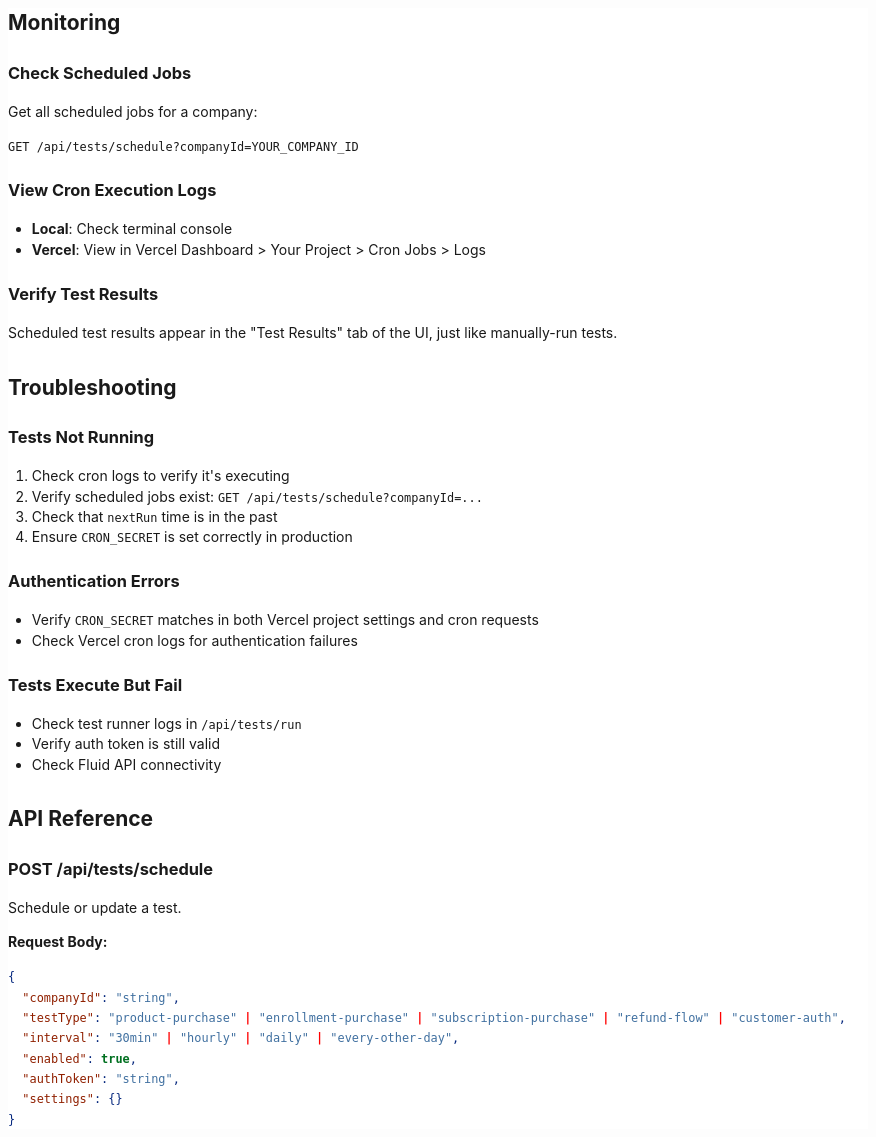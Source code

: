 ## Monitoring

### Check Scheduled Jobs
Get all scheduled jobs for a company:
```
GET /api/tests/schedule?companyId=YOUR_COMPANY_ID
```

### View Cron Execution Logs
- **Local**: Check terminal console
- **Vercel**: View in Vercel Dashboard > Your Project > Cron Jobs > Logs

### Verify Test Results
Scheduled test results appear in the "Test Results" tab of the UI, just like manually-run tests.

## Troubleshooting

### Tests Not Running
1. Check cron logs to verify it's executing
2. Verify scheduled jobs exist: `GET /api/tests/schedule?companyId=...`
3. Check that `nextRun` time is in the past
4. Ensure `CRON_SECRET` is set correctly in production

### Authentication Errors
- Verify `CRON_SECRET` matches in both Vercel project settings and cron requests
- Check Vercel cron logs for authentication failures

### Tests Execute But Fail
- Check test runner logs in `/api/tests/run`
- Verify auth token is still valid
- Check Fluid API connectivity

## API Reference

### POST /api/tests/schedule
Schedule or update a test.

**Request Body:**
```json
{
  "companyId": "string",
  "testType": "product-purchase" | "enrollment-purchase" | "subscription-purchase" | "refund-flow" | "customer-auth",
  "interval": "30min" | "hourly" | "daily" | "every-other-day",
  "enabled": true,
  "authToken": "string",
  "settings": {}
}
```
